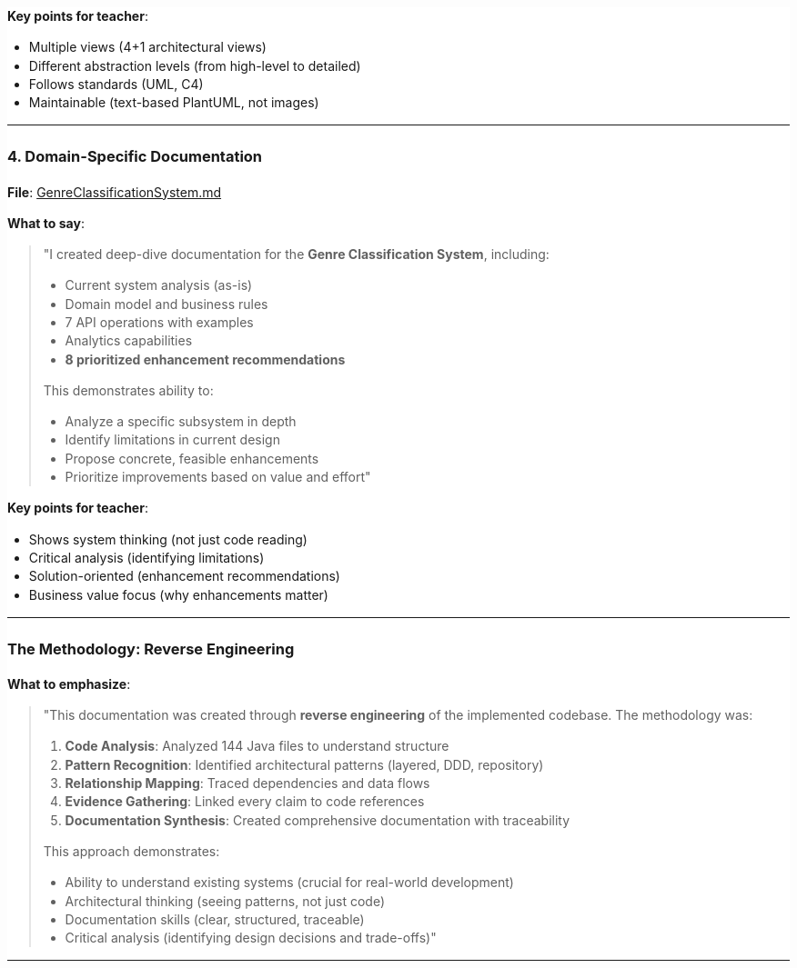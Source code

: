 **Key points for teacher**:
- Multiple views (4+1 architectural views)
- Different abstraction levels (from high-level to detailed)
- Follows standards (UML, C4)
- Maintainable (text-based PlantUML, not images)

---

### 4. Domain-Specific Documentation

**File**: [GenreClassificationSystem.md](GenreClassificationSystem.md)

**What to say**:
> "I created deep-dive documentation for the **Genre Classification System**, including:
> - Current system analysis (as-is)
> - Domain model and business rules
> - 7 API operations with examples
> - Analytics capabilities
> - **8 prioritized enhancement recommendations**
>
> This demonstrates ability to:
> - Analyze a specific subsystem in depth
> - Identify limitations in current design
> - Propose concrete, feasible enhancements
> - Prioritize improvements based on value and effort"

**Key points for teacher**:
- Shows system thinking (not just code reading)
- Critical analysis (identifying limitations)
- Solution-oriented (enhancement recommendations)
- Business value focus (why enhancements matter)

---

### The Methodology: Reverse Engineering

**What to emphasize**:

> "This documentation was created through **reverse engineering** of the implemented codebase. The methodology was:
>
> 1. **Code Analysis**: Analyzed 144 Java files to understand structure
> 2. **Pattern Recognition**: Identified architectural patterns (layered, DDD, repository)
> 3. **Relationship Mapping**: Traced dependencies and data flows
> 4. **Evidence Gathering**: Linked every claim to code references
> 5. **Documentation Synthesis**: Created comprehensive documentation with traceability
>
> This approach demonstrates:
> - Ability to understand existing systems (crucial for real-world development)
> - Architectural thinking (seeing patterns, not just code)
> - Documentation skills (clear, structured, traceable)
> - Critical analysis (identifying design decisions and trade-offs)"

---
